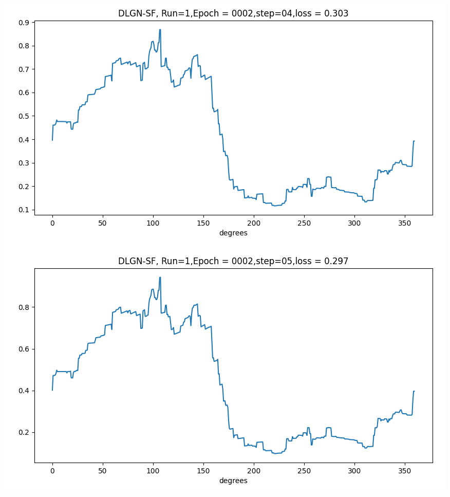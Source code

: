<p align="center"> <img src= 'all_figs/Preds(DLGN-SF, Run=1,Epoch = 0002,step=04,loss = 0.303).png' /> </p>
<p align="center"> <img src= 'all_figs/Preds(DLGN-SF, Run=1,Epoch = 0002,step=05,loss = 0.297).png' /> </p>